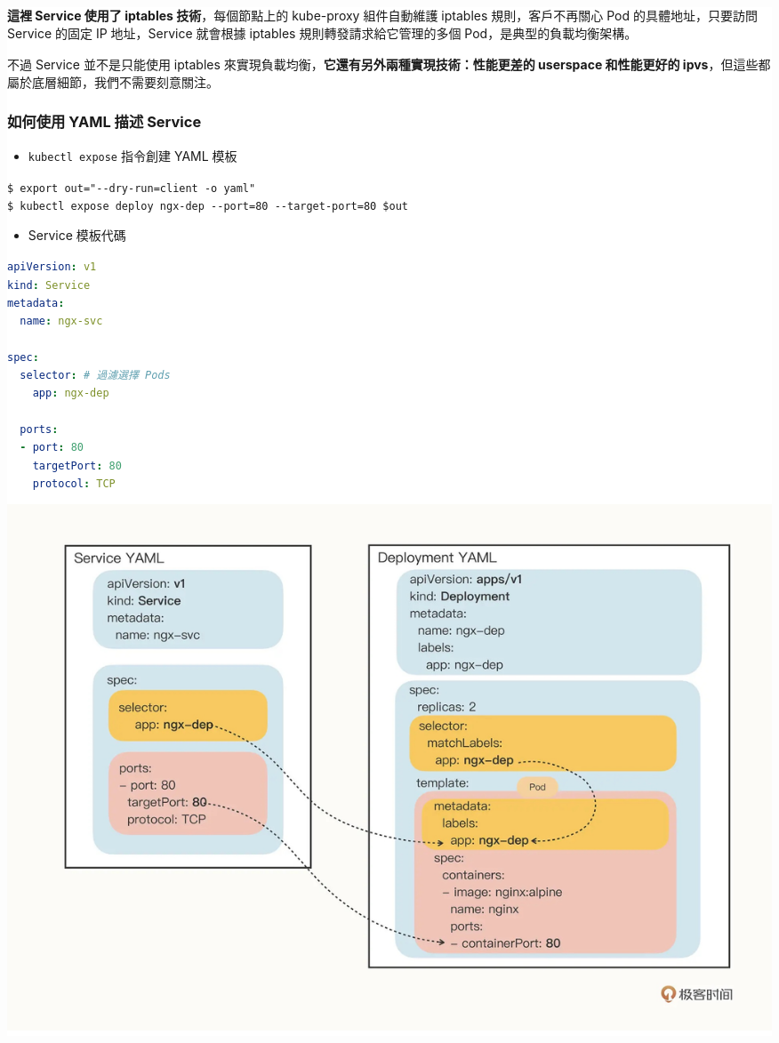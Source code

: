 **這裡 Service 使用了 iptables 技術**，每個節點上的 kube-proxy 組件自動維護 iptables 規則，客戶不再關心 Pod 的具體地址，只要訪問 Service 的固定 IP 地址，Service 就會根據 iptables 規則轉發請求給它管理的多個 Pod，是典型的負載均衡架構。

不過 Service 並不是只能使用 iptables 來實現負載均衡，**它還有另外兩種實現技術：性能更差的 userspace 和性能更好的 ipvs**，但這些都屬於底層細節，我們不需要刻意關注。

### 如何使用 YAML 描述 Service

- `kubectl expose` 指令創建 YAML 模板
```shell
$ export out="--dry-run=client -o yaml"
$ kubectl expose deploy ngx-dep --port=80 --target-port=80 $out
```

- Service 模板代碼
```yaml
apiVersion: v1
kind: Service
metadata:
  name: ngx-svc
  
spec:
  selector: # 過濾選擇 Pods
    app: ngx-dep
    
  ports:
  - port: 80
    targetPort: 80
    protocol: TCP
```
![](media/16744812015976/16744820873032.jpg)
